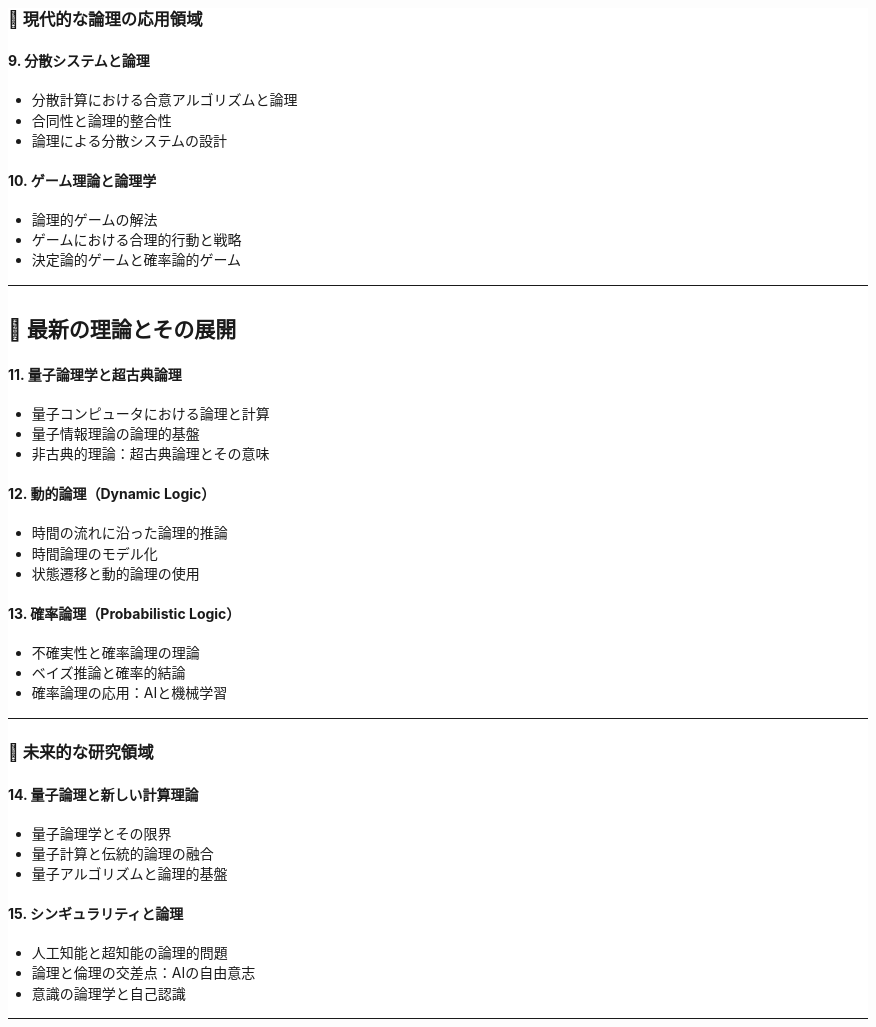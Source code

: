 
### 🧩 **現代的な論理の応用領域**

#### 9. **分散システムと論理**

* 分散計算における合意アルゴリズムと論理
* 合同性と論理的整合性
* 論理による分散システムの設計

#### 10. **ゲーム理論と論理学**

* 論理的ゲームの解法
* ゲームにおける合理的行動と戦略
* 決定論的ゲームと確率論的ゲーム

---

## 🔧 **最新の理論とその展開**

#### 11. **量子論理学と超古典論理**

* 量子コンピュータにおける論理と計算
* 量子情報理論の論理的基盤
* 非古典的理論：超古典論理とその意味

#### 12. **動的論理（Dynamic Logic）**

* 時間の流れに沿った論理的推論
* 時間論理のモデル化
* 状態遷移と動的論理の使用

#### 13. **確率論理（Probabilistic Logic）**

* 不確実性と確率論理の理論
* ベイズ推論と確率的結論
* 確率論理の応用：AIと機械学習

---

### 🔮 **未来的な研究領域**

#### 14. **量子論理と新しい計算理論**

* 量子論理学とその限界
* 量子計算と伝統的論理の融合
* 量子アルゴリズムと論理的基盤

#### 15. **シンギュラリティと論理**

* 人工知能と超知能の論理的問題
* 論理と倫理の交差点：AIの自由意志
* 意識の論理学と自己認識

---
